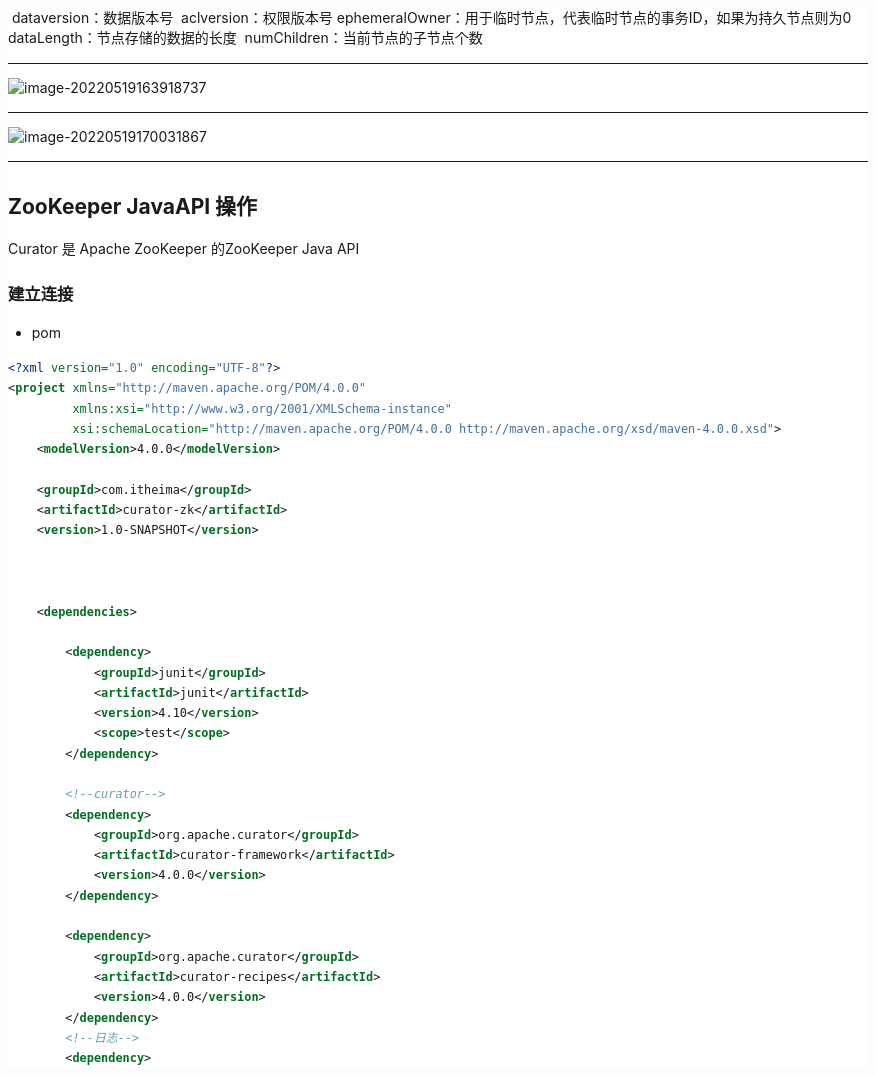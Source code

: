 ​	dataversion：数据版本号 
​	aclversion：权限版本号 
​	ephemeralOwner：用于临时节点，代表临时节点的事务ID，如果为持久节点则为0 
​	dataLength：节点存储的数据的长度 
​	numChildren：当前节点的子节点个数 



---

![image-20220519163918737](http://fgcy-pic.zhamao.ml/image-20220519163918737.png)

---

![image-20220519170031867](http://fgcy-pic.zhamao.ml/image-20220519170031867.png)

---



  ## ZooKeeper JavaAPI 操作



 Curator 是 Apache ZooKeeper 的ZooKeeper Java API

### 建立连接

- pom

~~~xml
<?xml version="1.0" encoding="UTF-8"?>
<project xmlns="http://maven.apache.org/POM/4.0.0"
         xmlns:xsi="http://www.w3.org/2001/XMLSchema-instance"
         xsi:schemaLocation="http://maven.apache.org/POM/4.0.0 http://maven.apache.org/xsd/maven-4.0.0.xsd">
    <modelVersion>4.0.0</modelVersion>

    <groupId>com.itheima</groupId>
    <artifactId>curator-zk</artifactId>
    <version>1.0-SNAPSHOT</version>



    <dependencies>

        <dependency>
            <groupId>junit</groupId>
            <artifactId>junit</artifactId>
            <version>4.10</version>
            <scope>test</scope>
        </dependency>

        <!--curator-->
        <dependency>
            <groupId>org.apache.curator</groupId>
            <artifactId>curator-framework</artifactId>
            <version>4.0.0</version>
        </dependency>

        <dependency>
            <groupId>org.apache.curator</groupId>
            <artifactId>curator-recipes</artifactId>
            <version>4.0.0</version>
        </dependency>
        <!--日志-->
        <dependency>
~~~